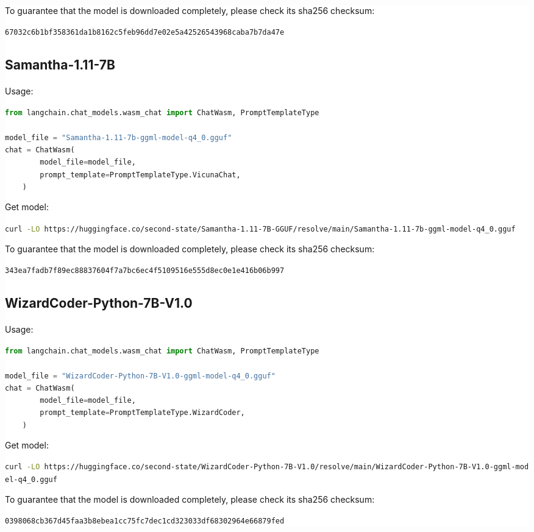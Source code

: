 To guarantee that the model is downloaded completely, please check its sha256 checksum:

```text
67032c6b1bf358361da1b8162c5feb96dd7e02e5a42526543968caba7b7da47e
```

## Samantha-1.11-7B

Usage:

```python
from langchain.chat_models.wasm_chat import ChatWasm, PromptTemplateType

model_file = "Samantha-1.11-7b-ggml-model-q4_0.gguf"
chat = ChatWasm(
        model_file=model_file,
        prompt_template=PromptTemplateType.VicunaChat,
    )
```

Get model:

```bash
curl -LO https://huggingface.co/second-state/Samantha-1.11-7B-GGUF/resolve/main/Samantha-1.11-7b-ggml-model-q4_0.gguf
```

To guarantee that the model is downloaded completely, please check its sha256 checksum:

```text
343ea7fadb7f89ec88837604f7a7bc6ec4f5109516e555d8ec0e1e416b06b997
```

## WizardCoder-Python-7B-V1.0

Usage:

```python
from langchain.chat_models.wasm_chat import ChatWasm, PromptTemplateType

model_file = "WizardCoder-Python-7B-V1.0-ggml-model-q4_0.gguf"
chat = ChatWasm(
        model_file=model_file,
        prompt_template=PromptTemplateType.WizardCoder,
    )
```

Get model:

```bash
curl -LO https://huggingface.co/second-state/WizardCoder-Python-7B-V1.0/resolve/main/WizardCoder-Python-7B-V1.0-ggml-model-q4_0.gguf
```

To guarantee that the model is downloaded completely, please check its sha256 checksum:

```text
0398068cb367d45faa3b8ebea1cc75fc7dec1cd323033df68302964e66879fed
```
